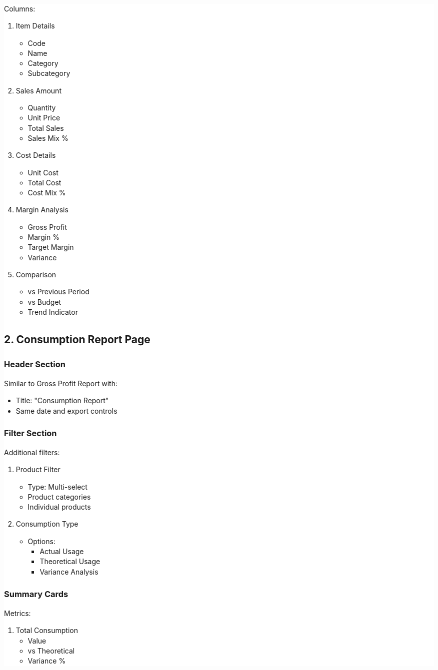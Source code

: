Columns:
1. Item Details
   - Code
   - Name
   - Category
   - Subcategory

2. Sales Amount
   - Quantity
   - Unit Price
   - Total Sales
   - Sales Mix %

3. Cost Details
   - Unit Cost
   - Total Cost
   - Cost Mix %

4. Margin Analysis
   - Gross Profit
   - Margin %
   - Target Margin
   - Variance

5. Comparison
   - vs Previous Period
   - vs Budget
   - Trend Indicator

## 2. Consumption Report Page

### Header Section
Similar to Gross Profit Report with:
- Title: "Consumption Report"
- Same date and export controls

### Filter Section
Additional filters:
1. Product Filter
   - Type: Multi-select
   - Product categories
   - Individual products

2. Consumption Type
   - Options:
     * Actual Usage
     * Theoretical Usage
     * Variance Analysis

### Summary Cards
Metrics:
1. Total Consumption
   - Value
   - vs Theoretical
   - Variance %
